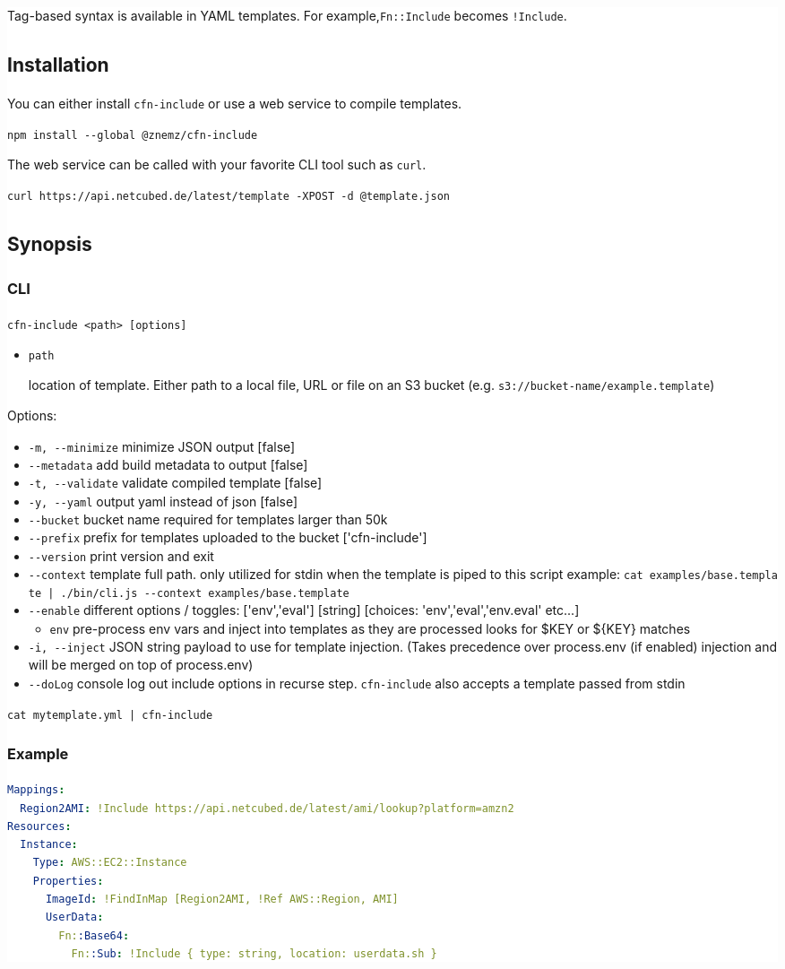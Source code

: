 Tag-based syntax is available in YAML templates. For example,`Fn::Include` becomes `!Include`.

## Installation

You can either install `cfn-include` or use a web service to compile templates.

```
npm install --global @znemz/cfn-include
```

The web service can be called with your favorite CLI tool such as `curl`.

```
curl https://api.netcubed.de/latest/template -XPOST -d @template.json
```

## Synopsis

### CLI

    cfn-include <path> [options]

- `path`

  location of template. Either path to a local file, URL or file on an S3 bucket (e.g. `s3://bucket-name/example.template`)

Options:

* `-m, --minimize`   minimize JSON output  [false]
* `--metadata`       add build metadata to output  [false]
* `-t, --validate`   validate compiled template  [false]
* `-y, --yaml`       output yaml instead of json  [false]
* `--bucket`         bucket name required for templates larger than 50k
* `--prefix`         prefix for templates uploaded to the bucket ['cfn-include']
* `--version`        print version and exit
* `--context`        template full path. only utilized for stdin when the template is piped to this script
  example:          `cat examples/base.template | ./bin/cli.js --context examples/base.template`
* `--enable`         different options / toggles: ['env','eval']    [string] [choices: 'env','eval','env.eval' etc...]
  * `env` pre-process env vars and inject into templates as they are processed looks for $KEY or ${KEY} matches
* `-i, --inject`     JSON string payload to use for template injection. (Takes precedence over process.env (if enabled) injection and will be merged on top of process.env)
* `--doLog`          console log out include options in recurse step.
`cfn-include` also accepts a template passed from stdin

```
cat mytemplate.yml | cfn-include
```

### Example

```yaml
Mappings:
  Region2AMI: !Include https://api.netcubed.de/latest/ami/lookup?platform=amzn2
Resources:
  Instance:
    Type: AWS::EC2::Instance
    Properties:
      ImageId: !FindInMap [Region2AMI, !Ref AWS::Region, AMI]
      UserData:
        Fn::Base64:
          Fn::Sub: !Include { type: string, location: userdata.sh }
```
